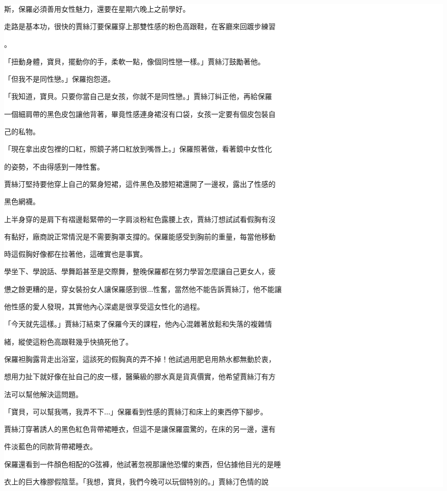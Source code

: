 斯，保羅必須善用女性魅力，還要在星期六晚上之前學好。

走路是基本功，很快的賈絲汀要保羅穿上那雙性感的粉色高跟鞋，在客廳來回踱步練習

。



「扭動身體，寶貝，擺動你的手，柔軟一點，像個同性戀一樣。」賈絲汀鼓勵著他。



「但我不是同性戀。」保羅抱怨道。

「我知道，寶貝。只要你當自己是女孩，你就不是同性戀。」賈絲汀糾正他，再給保羅

一個細肩帶的黑色皮包讓他背著，畢竟性感連身裙沒有口袋，女孩一定要有個皮包裝自

己的私物。



「現在拿出皮包裡的口紅，照鏡子將口紅放到嘴唇上。」保羅照著做，看著鏡中女性化

的姿勢，不由得感到一陣性奮。

賈絲汀堅持要他穿上自己的緊身短裙，這件黑色及膝短裙還開了一邊衩，露出了性感的

黑色網襪。

上半身穿的是肩下有褶邊鬆緊帶的一字肩淡粉紅色露腰上衣，賈絲汀想試試看假胸有沒

有黏好，廠商說正常情況是不需要胸罩支撐的。保羅能感受到胸前的重量，每當他移動

時這假胸好像都在拉著他，這確實也是事實。



學坐下、學說話、學舞蹈甚至是交際舞，整晚保羅都在努力學習怎麼讓自己更女人，疲

憊之餘更糟的是，穿女裝扮女人讓保羅感到很…性奮，當然他不能告訴賈絲汀，他不能讓

他性感的愛人發現，其實他內心深處是很享受這女性化的過程。



「今天就先這樣。」賈絲汀結束了保羅今天的課程，他內心混雜著放鬆和失落的複雜情

緒，縱使這粉色高跟鞋幾乎快搞死他了。



保羅袒胸露背走出浴室，這該死的假胸真的弄不掉！他試過用肥皂用熱水都無動於衷，

想用力扯下就好像在扯自己的皮一樣，醫藥級的膠水真是貨真價實，他希望賈絲汀有方

法可以幫他解決這問題。

「寶貝，可以幫我嗎，我弄不下…」保羅看到性感的賈絲汀和床上的東西停下腳步。

賈絲汀穿著誘人的黑色紅色背帶裙睡衣，但這不是讓保羅震驚的，在床的另一邊，還有

件淡藍色的同款背帶裙睡衣。



保羅還看到一件顏色相配的G弦褲，他試著忽視那讓他恐懼的東西，但佔據他目光的是睡

衣上的巨大橡膠假陰莖。「我想，寶貝，我們今晚可以玩個特別的。」賈絲汀色情的說
